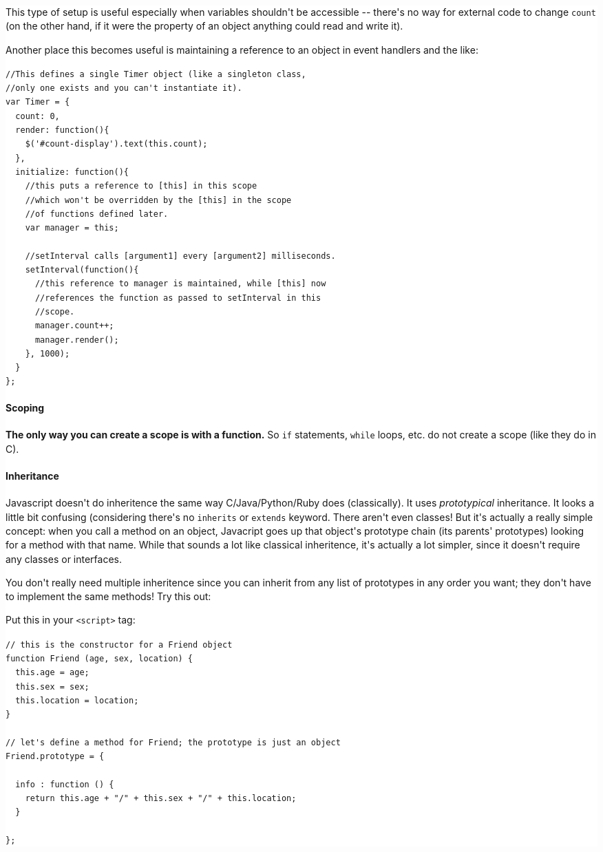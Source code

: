 This type of setup is useful especially when variables shouldn't be accessible -- there's no way for external code to change `count` (on the other hand, if it were the property of an object anything could read and write it).

Another place this becomes useful is maintaining a reference to an object in event handlers and the like:

```
//This defines a single Timer object (like a singleton class,
//only one exists and you can't instantiate it).
var Timer = {
  count: 0,
  render: function(){
    $('#count-display').text(this.count);
  },
  initialize: function(){
    //this puts a reference to [this] in this scope
    //which won't be overridden by the [this] in the scope
    //of functions defined later.
    var manager = this;

    //setInterval calls [argument1] every [argument2] milliseconds.
    setInterval(function(){
      //this reference to manager is maintained, while [this] now
      //references the function as passed to setInterval in this
      //scope.
      manager.count++;
      manager.render();
    }, 1000);
  }
};
```

#### Scoping
**The only way you can create a scope is with a function.** So `if` statements, `while` loops, etc. do not create a scope (like they do in C).

#### Inheritance
Javascript doesn't do inheritence the same way C/Java/Python/Ruby does (classically). It uses *prototypical* inheritance. It looks a little bit confusing (considering there's no `inherits` or `extends` keyword. There aren't even classes! But it's actually a really simple concept: when you call a method on an object, Javacript goes up that object's prototype chain (its parents' prototypes) looking for a method with that name. While that sounds a lot like classical inheritence, it's actually a lot simpler, since it doesn't require any classes or interfaces. 

You don't really need multiple inheritence since you can inherit from any list of prototypes in any order you want; they don't have to implement the same methods! Try this out:

Put this in your `<script>` tag:

```
// this is the constructor for a Friend object
function Friend (age, sex, location) {
  this.age = age;
  this.sex = sex;
  this.location = location;
}

// let's define a method for Friend; the prototype is just an object
Friend.prototype = {

  info : function () {
    return this.age + "/" + this.sex + "/" + this.location;
  }

};
```